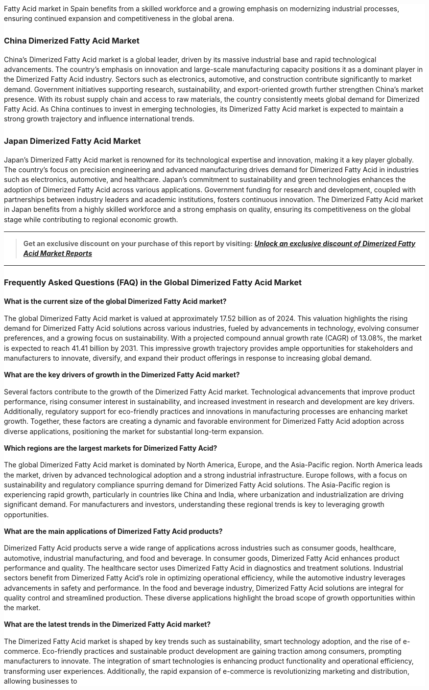 Fatty Acid market in Spain benefits from a skilled workforce and a growing emphasis on modernizing industrial processes, ensuring continued expansion and competitiveness in the global arena.</p><h3>China Dimerized Fatty Acid Market</h3><p>China&rsquo;s Dimerized Fatty Acid market is a global leader, driven by its massive industrial base and rapid technological advancements. The country&rsquo;s emphasis on innovation and large-scale manufacturing capacity positions it as a dominant player in the Dimerized Fatty Acid industry. Sectors such as electronics, automotive, and construction contribute significantly to market demand. Government initiatives supporting research, sustainability, and export-oriented growth further strengthen China&rsquo;s market presence. With its robust supply chain and access to raw materials, the country consistently meets global demand for Dimerized Fatty Acid. As China continues to invest in emerging technologies, its Dimerized Fatty Acid market is expected to maintain a strong growth trajectory and influence international trends.</p><h3>Japan Dimerized Fatty Acid Market</h3><p>Japan&rsquo;s Dimerized Fatty Acid market is renowned for its technological expertise and innovation, making it a key player globally. The country&rsquo;s focus on precision engineering and advanced manufacturing drives demand for Dimerized Fatty Acid in industries such as electronics, automotive, and healthcare. Japan&rsquo;s commitment to sustainability and green technologies enhances the adoption of Dimerized Fatty Acid across various applications. Government funding for research and development, coupled with partnerships between industry leaders and academic institutions, fosters continuous innovation. The Dimerized Fatty Acid market in Japan benefits from a highly skilled workforce and a strong emphasis on quality, ensuring its competitiveness on the global stage while contributing to regional economic growth.</p><hr /><blockquote><p><strong>Get an exclusive discount on your purchase of this report by visiting: <em><a href="://marketresearchpulse.com/ask-for-discount/125297?utm_source=Github&amp;utm_medium=019">Unlock an exclusive discount of Dimerized Fatty Acid Market Reports</a></em>&nbsp;</strong></p></blockquote><hr /><h3>Frequently Asked Questions (FAQ) in the Global Dimerized Fatty Acid Market</h3><p><strong>What is the current size of the global Dimerized Fatty Acid market?</strong></p><p>The global Dimerized Fatty Acid market is valued at approximately 17.52 billion as of 2024. This valuation highlights the rising demand for Dimerized Fatty Acid solutions across various industries, fueled by advancements in technology, evolving consumer preferences, and a growing focus on sustainability. With a projected compound annual growth rate (CAGR) of 13.08%, the market is expected to reach 41.41 billion by 2031. This impressive growth trajectory provides ample opportunities for stakeholders and manufacturers to innovate, diversify, and expand their product offerings in response to increasing global demand.</p><p><strong>What are the key drivers of growth in the Dimerized Fatty Acid market?</strong></p><p>Several factors contribute to the growth of the Dimerized Fatty Acid market. Technological advancements that improve product performance, rising consumer interest in sustainability, and increased investment in research and development are key drivers. Additionally, regulatory support for eco-friendly practices and innovations in manufacturing processes are enhancing market growth. Together, these factors are creating a dynamic and favorable environment for Dimerized Fatty Acid adoption across diverse applications, positioning the market for substantial long-term expansion.</p><p><strong>Which regions are the largest markets for Dimerized Fatty Acid?</strong></p><p>The global Dimerized Fatty Acid market is dominated by North America, Europe, and the Asia-Pacific region. North America leads the market, driven by advanced technological adoption and a strong industrial infrastructure. Europe follows, with a focus on sustainability and regulatory compliance spurring demand for Dimerized Fatty Acid solutions. The Asia-Pacific region is experiencing rapid growth, particularly in countries like China and India, where urbanization and industrialization are driving significant demand. For manufacturers and investors, understanding these regional trends is key to leveraging growth opportunities.</p><p><strong>What are the main applications of Dimerized Fatty Acid products?</strong></p><p>Dimerized Fatty Acid products serve a wide range of applications across industries such as consumer goods, healthcare, automotive, industrial manufacturing, and food and beverage. In consumer goods, Dimerized Fatty Acid enhances product performance and quality. The healthcare sector uses Dimerized Fatty Acid in diagnostics and treatment solutions. Industrial sectors benefit from Dimerized Fatty Acid&rsquo;s role in optimizing operational efficiency, while the automotive industry leverages advancements in safety and performance. In the food and beverage industry, Dimerized Fatty Acid solutions are integral for quality control and streamlined production. These diverse applications highlight the broad scope of growth opportunities within the market.</p><p><strong>What are the latest trends in the Dimerized Fatty Acid market?</strong></p><p>The Dimerized Fatty Acid market is shaped by key trends such as sustainability, smart technology adoption, and the rise of e-commerce. Eco-friendly practices and sustainable product development are gaining traction among consumers, prompting manufacturers to innovate. The integration of smart technologies is enhancing product functionality and operational efficiency, transforming user experiences. Additionally, the rapid expansion of e-commerce is revolutionizing marketing and distribution, allowing businesses to